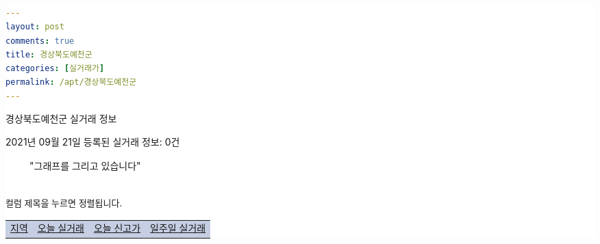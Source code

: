 ```yaml
---
layout: post
comments: true
title: 경상북도예천군
categories: [실거래가]
permalink: /apt/경상북도예천군
---
```


경상북도예천군 실거래 정보

2021년 09월 21일 등록된 실거래 정보: 0건



<script type="text/javascript">
  google.charts.load('current', {'packages':['corechart']});
  google.charts.setOnLoadCallback(drawChart);

  function drawChart() {
    var data = google.visualization.arrayToDataTable([['거래일', '매매', '전월세', '전매'], ['21-01', 113, 30, 0], ['21-02', 101, 46, 1], ['21-03', 107, 38, 0], ['21-04', 68, 30, 0], ['21-05', 91, 25, 0], ['21-06', 101, 28, 0], ['21-07', 62, 26, 0], ['21-08', 69, 20, 0], ['21-09', 20, 8, 0]]);

    var options = {
      title: '최근 1년간 유형별 거래량 추이',
      legend: { position: 'bottom' }
    };

    setTimeout(function() {
        var chart = new google.visualization.LineChart(document.getElementById('columnchart_material'));
        chart.draw(data, (options));
        document.getElementById('loading').style.display = 'none';
        var dayLabel = (new Date()).getDay();
        if (dayLabel < 2) {
            sorttable.innerSortFunction.apply(document.getElementById('week'), []);
            sorttable.innerSortFunction.apply(document.getElementById('week'), []);        
        }
        else {
            sorttable.innerSortFunction.apply(document.getElementById('today'), []);
            sorttable.innerSortFunction.apply(document.getElementById('today'), []);
        }
    }, 200);

  }
</script>

<div id="loading" style="z-index:20; display: block; margin-left: 35px">"그래프를 그리고 있습니다"</div>
<div id="columnchart_material" style="width: 95%; margin-left: -35px; display: block"></div>

<br>

<font size='small' style='font-size: small;'>컬럼 제목을 누르면 정렬됩니다.</font>
<table class="sortable">
  <tr style='background-color: rgba(114, 132, 186,0.4);'>
    <td id="region"><a href="#">지역</a></td>
    <td id="today"><a href="#">오늘 실거래</a></td>
    <td id="today_new"><a href="#">오늘 신고가</a></td>
    <td id="week"><a href="#">일주일 실거래</a></td>
  </tr>

